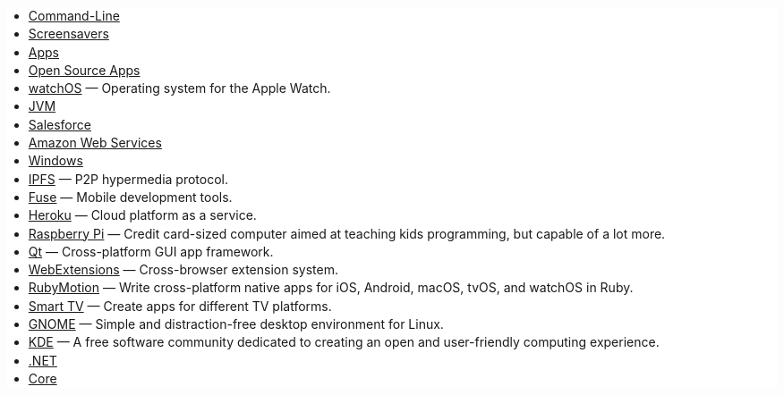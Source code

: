 -   <span id="4017"><a href="https://github.com/herrbischoff/awesome-macos-command-line#readme" class="markup--anchor markup--li-anchor" title="https://github.com/herrbischoff/awesome-macos-command-line#readme">Command-Line</a></span>
-   <span id="aeef"><a href="https://github.com/agarrharr/awesome-macos-screensavers#readme" class="markup--anchor markup--li-anchor" title="https://github.com/agarrharr/awesome-macos-screensavers#readme">Screensavers</a></span>
-   <span id="8513"><a href="https://github.com/jaywcjlove/awesome-mac#readme" class="markup--anchor markup--li-anchor" title="https://github.com/jaywcjlove/awesome-mac#readme">Apps</a></span>
-   <span id="8e27"><a href="https://github.com/serhii-londar/open-source-mac-os-apps#readme" class="markup--anchor markup--li-anchor" title="https://github.com/serhii-londar/open-source-mac-os-apps#readme">Open Source Apps</a></span>
-   <span id="d9ed"><a href="https://github.com/yenchenlin/awesome-watchos#readme" class="markup--anchor markup--li-anchor" title="https://github.com/yenchenlin/awesome-watchos#readme">watchOS</a> — Operating system for the Apple Watch.</span>
-   <span id="c161"><a href="https://github.com/deephacks/awesome-jvm#readme" class="markup--anchor markup--li-anchor" title="https://github.com/deephacks/awesome-jvm#readme">JVM</a></span>
-   <span id="08f2"><a href="https://github.com/mailtoharshit/awesome-salesforce#readme" class="markup--anchor markup--li-anchor" title="https://github.com/mailtoharshit/awesome-salesforce#readme">Salesforce</a></span>
-   <span id="6dd7"><a href="https://github.com/donnemartin/awesome-aws#readme" class="markup--anchor markup--li-anchor" title="https://github.com/donnemartin/awesome-aws#readme">Amazon Web Services</a></span>
-   <span id="1cb7"><a href="https://github.com/Awesome-Windows/Awesome#readme" class="markup--anchor markup--li-anchor" title="https://github.com/Awesome-Windows/Awesome#readme">Windows</a></span>
-   <span id="b7a9"><a href="https://github.com/ipfs/awesome-ipfs#readme" class="markup--anchor markup--li-anchor" title="https://github.com/ipfs/awesome-ipfs#readme">IPFS</a> — P2P hypermedia protocol.</span>
-   <span id="cee6"><a href="https://github.com/fuse-compound/awesome-fuse#readme" class="markup--anchor markup--li-anchor" title="https://github.com/fuse-compound/awesome-fuse#readme">Fuse</a> — Mobile development tools.</span>
-   <span id="b042"><a href="https://github.com/ianstormtaylor/awesome-heroku#readme" class="markup--anchor markup--li-anchor" title="https://github.com/ianstormtaylor/awesome-heroku#readme">Heroku</a> — Cloud platform as a service.</span>
-   <span id="ac17"><a href="https://github.com/thibmaek/awesome-raspberry-pi#readme" class="markup--anchor markup--li-anchor" title="https://github.com/thibmaek/awesome-raspberry-pi#readme">Raspberry Pi</a> — Credit card-sized computer aimed at teaching kids programming, but capable of a lot more.</span>
-   <span id="856f"><a href="https://github.com/JesseTG/awesome-qt#readme" class="markup--anchor markup--li-anchor" title="https://github.com/JesseTG/awesome-qt#readme">Qt</a> — Cross-platform GUI app framework.</span>
-   <span id="9407"><a href="https://github.com/fregante/Awesome-WebExtensions#readme" class="markup--anchor markup--li-anchor" title="https://github.com/fregante/Awesome-WebExtensions#readme">WebExtensions</a> — Cross-browser extension system.</span>
-   <span id="9e3f"><a href="https://github.com/motion-open-source/awesome-rubymotion#readme" class="markup--anchor markup--li-anchor" title="https://github.com/motion-open-source/awesome-rubymotion#readme">RubyMotion</a> — Write cross-platform native apps for iOS, Android, macOS, tvOS, and watchOS in Ruby.</span>
-   <span id="08be"><a href="https://github.com/vitalets/awesome-smart-tv#readme" class="markup--anchor markup--li-anchor" title="https://github.com/vitalets/awesome-smart-tv#readme">Smart TV</a> — Create apps for different TV platforms.</span>
-   <span id="1986"><a href="https://github.com/Kazhnuz/awesome-gnome#readme" class="markup--anchor markup--li-anchor" title="https://github.com/Kazhnuz/awesome-gnome#readme">GNOME</a> — Simple and distraction-free desktop environment for Linux.</span>
-   <span id="2069"><a href="https://github.com/francoism90/awesome-kde#readme" class="markup--anchor markup--li-anchor" title="https://github.com/francoism90/awesome-kde#readme">KDE</a> — A free software community dedicated to creating an open and user-friendly computing experience.</span>
-   <span id="b388"><a href="https://github.com/quozd/awesome-dotnet#readme" class="markup--anchor markup--li-anchor" title="https://github.com/quozd/awesome-dotnet#readme">.NET</a></span>
-   <span id="2688"><a href="https://github.com/thangchung/awesome-dotnet-core#readme" class="markup--anchor markup--li-anchor" title="https://github.com/thangchung/awesome-dotnet-core#readme">Core</a></span>